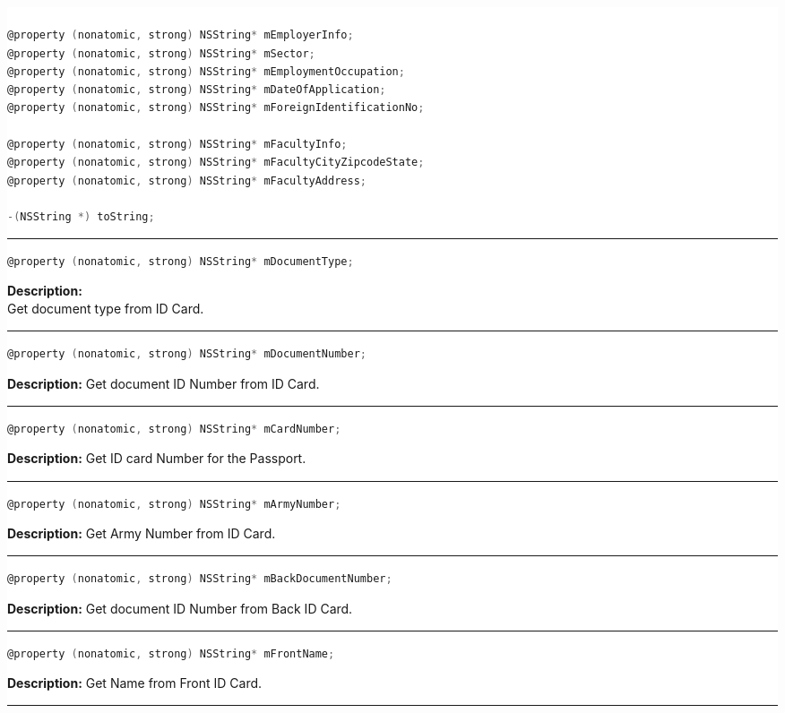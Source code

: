 ```objectivec

@property (nonatomic, strong) NSString* mEmployerInfo;
@property (nonatomic, strong) NSString* mSector;
@property (nonatomic, strong) NSString* mEmploymentOccupation;
@property (nonatomic, strong) NSString* mDateOfApplication;
@property (nonatomic, strong) NSString* mForeignIdentificationNo;

@property (nonatomic, strong) NSString* mFacultyInfo;
@property (nonatomic, strong) NSString* mFacultyCityZipcodeState;
@property (nonatomic, strong) NSString* mFacultyAddress;

-(NSString *) toString;
```
---
```objectivec
@property (nonatomic, strong) NSString* mDocumentType;
```
<b>Description:</b><br>
Get document type from ID Card.

---
```objectivec
@property (nonatomic, strong) NSString* mDocumentNumber;
```
<b>Description:</b>
Get document ID Number from ID Card.

---
```objectivec
@property (nonatomic, strong) NSString* mCardNumber;
```
<b>Description:</b>
Get ID card Number for the Passport.

---
```objectivec
@property (nonatomic, strong) NSString* mArmyNumber;
```
<b>Description:</b>
Get Army Number from ID Card.

---
```objectivec
@property (nonatomic, strong) NSString* mBackDocumentNumber;
```
<b>Description:</b>
Get document ID Number from Back ID Card.

---
```objectivec
@property (nonatomic, strong) NSString* mFrontName;
```
<b>Description:</b>
Get Name from Front ID Card.

---